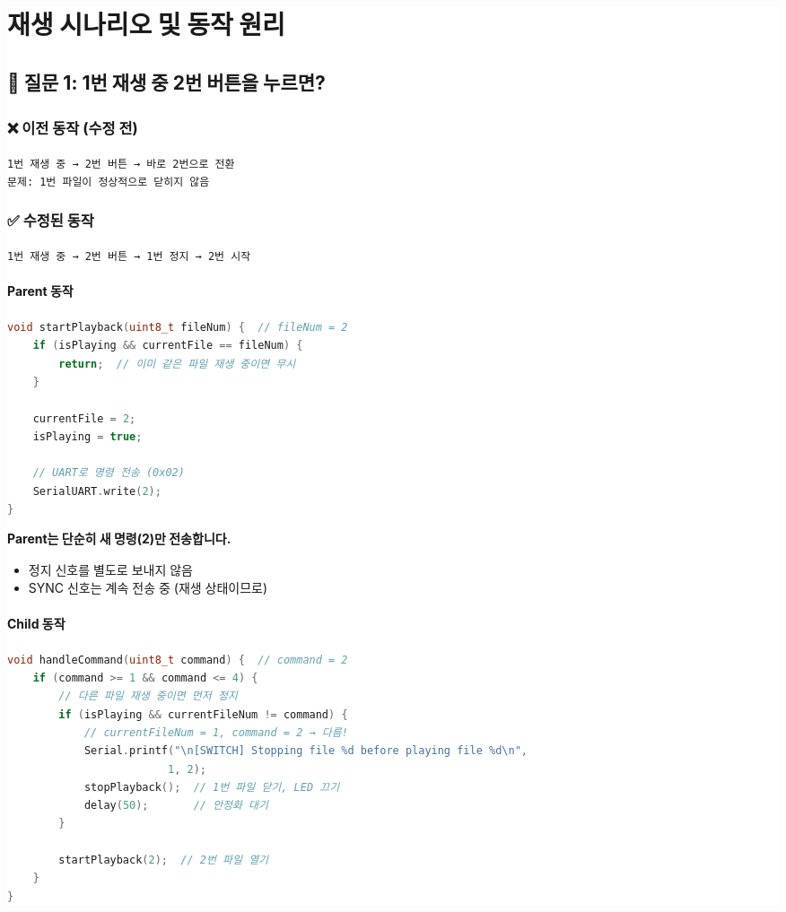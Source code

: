 # 재생 시나리오 및 동작 원리

## 📌 질문 1: 1번 재생 중 2번 버튼을 누르면?

### ❌ 이전 동작 (수정 전)

```
1번 재생 중 → 2번 버튼 → 바로 2번으로 전환
문제: 1번 파일이 정상적으로 닫히지 않음
```

### ✅ 수정된 동작

```
1번 재생 중 → 2번 버튼 → 1번 정지 → 2번 시작
```

#### Parent 동작

```cpp
void startPlayback(uint8_t fileNum) {  // fileNum = 2
    if (isPlaying && currentFile == fileNum) {
        return;  // 이미 같은 파일 재생 중이면 무시
    }

    currentFile = 2;
    isPlaying = true;

    // UART로 명령 전송 (0x02)
    SerialUART.write(2);
}
```

**Parent는 단순히 새 명령(2)만 전송합니다.**

- 정지 신호를 별도로 보내지 않음
- SYNC 신호는 계속 전송 중 (재생 상태이므로)

#### Child 동작

```cpp
void handleCommand(uint8_t command) {  // command = 2
    if (command >= 1 && command <= 4) {
        // 다른 파일 재생 중이면 먼저 정지
        if (isPlaying && currentFileNum != command) {
            // currentFileNum = 1, command = 2 → 다름!
            Serial.printf("\n[SWITCH] Stopping file %d before playing file %d\n",
                         1, 2);
            stopPlayback();  // 1번 파일 닫기, LED 끄기
            delay(50);       // 안정화 대기
        }

        startPlayback(2);  // 2번 파일 열기
    }
}
```
